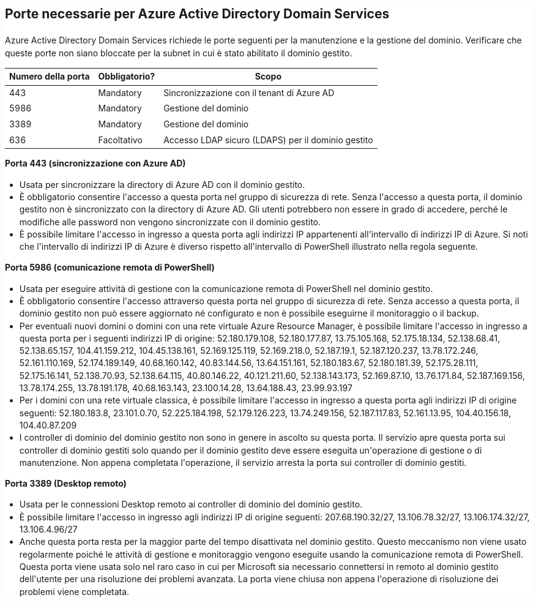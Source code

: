 ## <a name="ports-required-for-azure-ad-domain-services"></a>Porte necessarie per Azure Active Directory Domain Services
Azure Active Directory Domain Services richiede le porte seguenti per la manutenzione e la gestione del dominio. Verificare che queste porte non siano bloccate per la subnet in cui è stato abilitato il dominio gestito.

| Numero della porta | Obbligatorio? | Scopo |
| --- | --- | --- |
| 443 | Mandatory |Sincronizzazione con il tenant di Azure AD |
| 5986 | Mandatory | Gestione del dominio |
| 3389 | Mandatory | Gestione del dominio |
| 636 | Facoltativo | Accesso LDAP sicuro (LDAPS) per il dominio gestito |

**Porta 443 (sincronizzazione con Azure AD)**
* Usata per sincronizzare la directory di Azure AD con il dominio gestito.
* È obbligatorio consentire l'accesso a questa porta nel gruppo di sicurezza di rete. Senza l'accesso a questa porta, il dominio gestito non è sincronizzato con la directory di Azure AD. Gli utenti potrebbero non essere in grado di accedere, perché le modifiche alle password non vengono sincronizzate con il dominio gestito.
* È possibile limitare l'accesso in ingresso a questa porta agli indirizzi IP appartenenti all'intervallo di indirizzi IP di Azure. Si noti che l'intervallo di indirizzi IP di Azure è diverso rispetto all'intervallo di PowerShell illustrato nella regola seguente.

**Porta 5986 (comunicazione remota di PowerShell)**
* Usata per eseguire attività di gestione con la comunicazione remota di PowerShell nel dominio gestito.
* È obbligatorio consentire l'accesso attraverso questa porta nel gruppo di sicurezza di rete. Senza accesso a questa porta, il dominio gestito non può essere aggiornato né configurato e non è possibile eseguirne il monitoraggio o il backup.
* Per eventuali nuovi domini o domini con una rete virtuale Azure Resource Manager, è possibile limitare l'accesso in ingresso a questa porta per i seguenti indirizzi IP di origine: 52.180.179.108, 52.180.177.87, 13.75.105.168, 52.175.18.134, 52.138.68.41, 52.138.65.157, 104.41.159.212, 104.45.138.161, 52.169.125.119, 52.169.218.0, 52.187.19.1, 52.187.120.237, 13.78.172.246, 52.161.110.169, 52.174.189.149, 40.68.160.142, 40.83.144.56, 13.64.151.161, 52.180.183.67, 52.180.181.39, 52.175.28.111, 52.175.16.141, 52.138.70.93, 52.138.64.115, 40.80.146.22, 40.121.211.60, 52.138.143.173, 52.169.87.10, 13.76.171.84, 52.187.169.156, 13.78.174.255, 13.78.191.178, 40.68.163.143, 23.100.14.28, 13.64.188.43, 23.99.93.197
* Per i domini con una rete virtuale classica, è possibile limitare l'accesso in ingresso a questa porta agli indirizzi IP di origine seguenti: 52.180.183.8, 23.101.0.70, 52.225.184.198, 52.179.126.223, 13.74.249.156, 52.187.117.83, 52.161.13.95, 104.40.156.18, 104.40.87.209
* I controller di dominio del dominio gestito non sono in genere in ascolto su questa porta. Il servizio apre questa porta sui controller di dominio gestiti solo quando per il dominio gestito deve essere eseguita un'operazione di gestione o di manutenzione. Non appena completata l'operazione, il servizio arresta la porta sui controller di dominio gestiti.

**Porta 3389 (Desktop remoto)**
* Usata per le connessioni Desktop remoto ai controller di dominio del dominio gestito.
* È possibile limitare l'accesso in ingresso agli indirizzi IP di origine seguenti: 207.68.190.32/27, 13.106.78.32/27, 13.106.174.32/27, 13.106.4.96/27
* Anche questa porta resta per la maggior parte del tempo disattivata nel dominio gestito. Questo meccanismo non viene usato regolarmente poiché le attività di gestione e monitoraggio vengono eseguite usando la comunicazione remota di PowerShell. Questa porta viene usata solo nel raro caso in cui per Microsoft sia necessario connettersi in remoto al dominio gestito dell'utente per una risoluzione dei problemi avanzata. La porta viene chiusa non appena l'operazione di risoluzione dei problemi viene completata.
